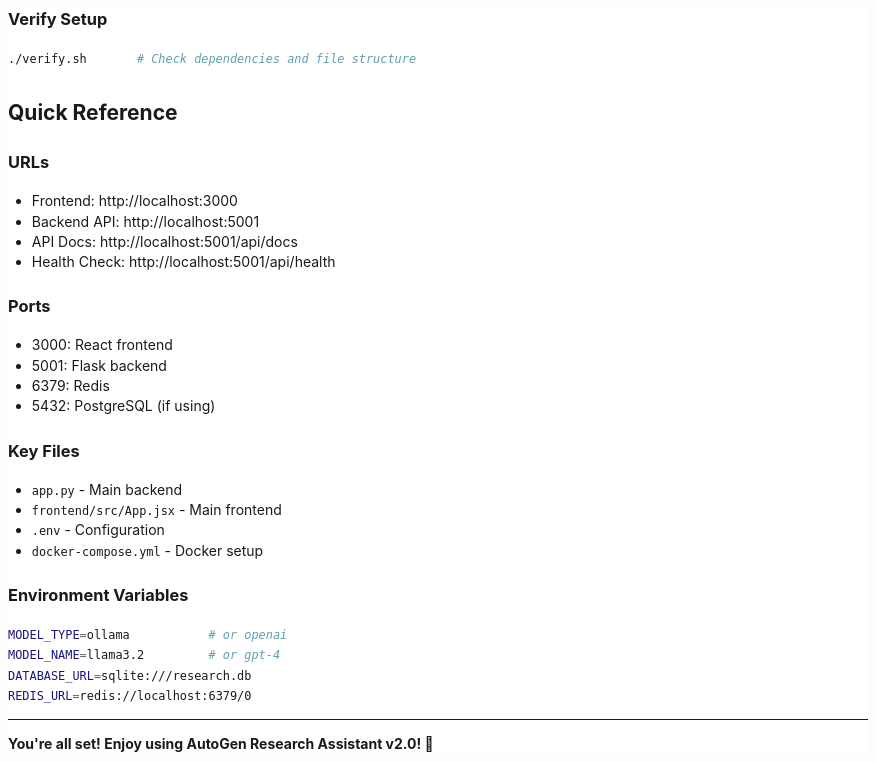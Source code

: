 ### Verify Setup
```bash
./verify.sh       # Check dependencies and file structure
```

## Quick Reference

### URLs
- Frontend: http://localhost:3000
- Backend API: http://localhost:5001
- API Docs: http://localhost:5001/api/docs
- Health Check: http://localhost:5001/api/health

### Ports
- 3000: React frontend
- 5001: Flask backend
- 6379: Redis
- 5432: PostgreSQL (if using)

### Key Files
- `app.py` - Main backend
- `frontend/src/App.jsx` - Main frontend
- `.env` - Configuration
- `docker-compose.yml` - Docker setup

### Environment Variables
```bash
MODEL_TYPE=ollama           # or openai
MODEL_NAME=llama3.2         # or gpt-4
DATABASE_URL=sqlite:///research.db
REDIS_URL=redis://localhost:6379/0
```

---

**You're all set! Enjoy using AutoGen Research Assistant v2.0! 🎉**
